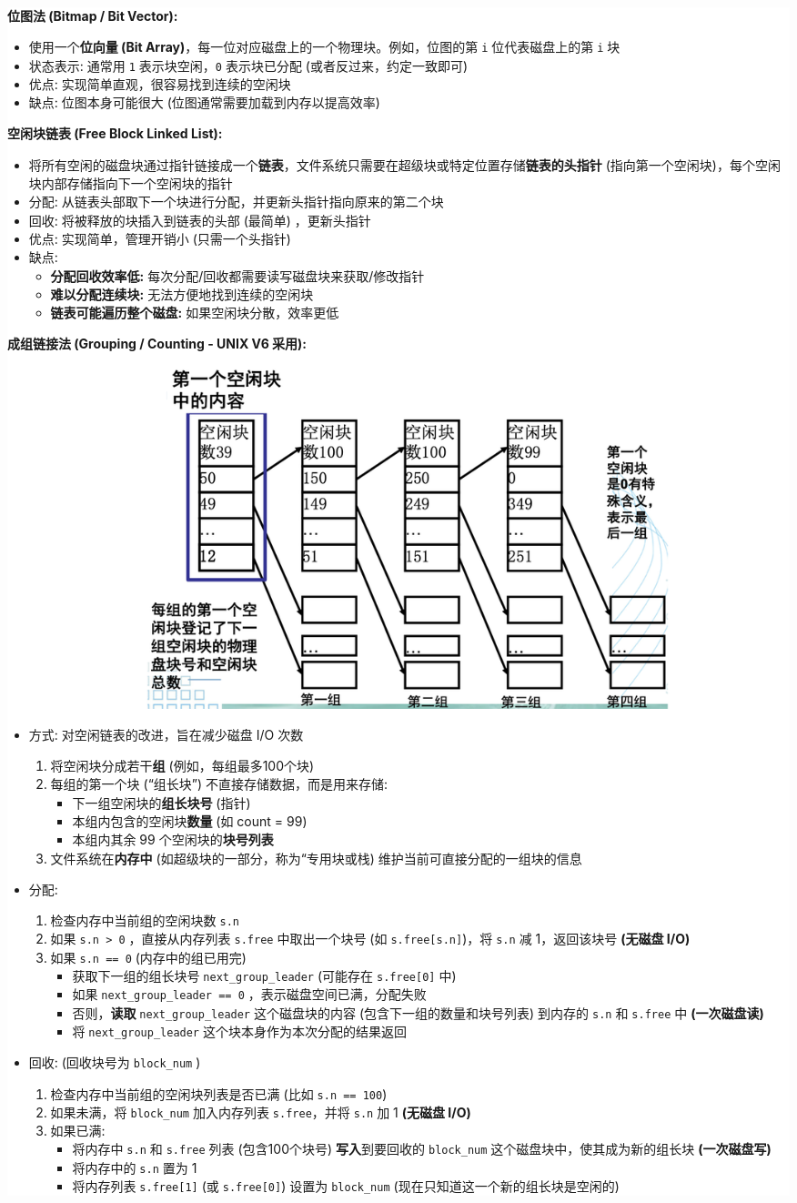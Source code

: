**位图法 (Bitmap / Bit Vector):**

- 使用一个**位向量 (Bit Array)**，每一位对应磁盘上的一个物理块。例如，位图的第 `i` 位代表磁盘上的第 `i` 块
- 状态表示: 通常用 `1` 表示块空闲，`0` 表示块已分配 (或者反过来，约定一致即可)
- 优点: 实现简单直观，很容易找到连续的空闲块
- 缺点: 位图本身可能很大 (位图通常需要加载到内存以提高效率)

**空闲块链表 (Free Block Linked List):**

- 将所有空闲的磁盘块通过指针链接成一个**链表**，文件系统只需要在超级块或特定位置存储**链表的头指针** (指向第一个空闲块)，每个空闲块内部存储指向下一个空闲块的指针
- 分配: 从链表头部取下一个块进行分配，并更新头指针指向原来的第二个块
- 回收: 将被释放的块插入到链表的头部 (最简单) ，更新头指针
- 优点: 实现简单，管理开销小 (只需一个头指针)
- 缺点:
  - **分配回收效率低:** 每次分配/回收都需要读写磁盘块来获取/修改指针
  - **难以分配连续块:** 无法方便地找到连续的空闲块
  - **链表可能遍历整个磁盘:** 如果空闲块分散，效率更低

**成组链接法 (Grouping / Counting - UNIX V6 采用):**

![截屏2025-05-15 08.20.41](./images_buaa/%E6%88%AA%E5%B1%8F2025-05-15%2008.20.41.png)

- 方式: 对空闲链表的改进，旨在减少磁盘 I/O 次数
  1. 将空闲块分成若干**组** (例如，每组最多100个块)
  2. 每组的第一个块 (“组长块”) 不直接存储数据，而是用来存储:
     - 下一组空闲块的**组长块号** (指针)
     - 本组内包含的空闲块**数量** (如 count = 99)
     - 本组内其余 99 个空闲块的**块号列表**
  3. 文件系统在**内存中** (如超级块的一部分，称为“专用块或栈) 维护当前可直接分配的一组块的信息

- 分配:
  1. 检查内存中当前组的空闲块数 `s.n`
  2. 如果 `s.n > 0` ，直接从内存列表 `s.free` 中取出一个块号 (如 `s.free[s.n]`)，将 `s.n` 减 1，返回该块号 **(无磁盘 I/O)**
  3. 如果 `s.n == 0` (内存中的组已用完)
     - 获取下一组的组长块号 `next_group_leader` (可能存在 `s.free[0]` 中)
     - 如果 `next_group_leader == 0` ，表示磁盘空间已满，分配失败
     - 否则，**读取** `next_group_leader` 这个磁盘块的内容 (包含下一组的数量和块号列表) 到内存的 `s.n` 和 `s.free` 中 **(一次磁盘读)**
     - 将 `next_group_leader` 这个块本身作为本次分配的结果返回
- 回收: (回收块号为 `block_num` )
  1. 检查内存中当前组的空闲块列表是否已满 (比如 `s.n == 100`)
  2. 如果未满，将 `block_num` 加入内存列表 `s.free`，并将 `s.n` 加 1 **(无磁盘 I/O)**
  3. 如果已满:
     - 将内存中 `s.n` 和 `s.free` 列表 (包含100个块号) **写入**到要回收的 `block_num` 这个磁盘块中，使其成为新的组长块 **(一次磁盘写)**
     - 将内存中的 `s.n` 置为 1
     - 将内存列表 `s.free[1]` (或 `s.free[0]`) 设置为 `block_num` (现在只知道这一个新的组长块是空闲的)
